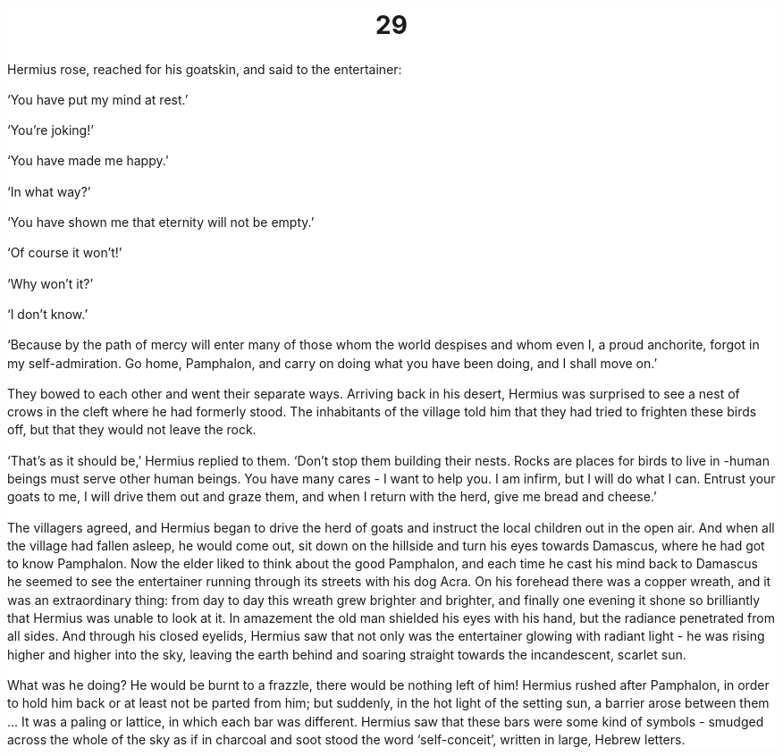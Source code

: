 <h1 style="text-align: center;">29</h1>

Hermius rose, reached for his goatskin, and said to the entertainer:

‘You have put my mind at rest.’

‘You’re joking!’

‘You have made me happy.’

‘In what way?’

‘You have shown me that eternity will not be empty.’

‘Of course it won’t!’

‘Why won’t it?’

‘I don’t know.’

‘Because by the path of mercy will enter many of those whom the world despises and whom even I, a proud anchorite, forgot in my self-admiration. Go home, Pamphalon, and carry on doing what you have been doing, and I shall move on.’

They bowed to each other and went their separate ways. Arriving back in his desert, Hermius was surprised to see a nest of crows in the cleft where he had formerly stood. The inhabitants of the village told him that they had tried to frighten these birds off, but that they would not leave the rock.

‘That’s as it should be,’ Hermius replied to them. ‘Don’t stop them building their nests. Rocks are places for birds to live in -human beings must serve other human beings. You have many cares - I want to help you. I am infirm, but I will do what I can. Entrust your goats to me, I will drive them out and graze them, and when I return with the herd, give me bread and cheese.’

The villagers agreed, and Hermius began to drive the herd of goats and instruct the local children out in the open air. And when all the village had fallen asleep, he would come out, sit down on the hillside and turn his eyes towards Damascus, where he had got to know Pamphalon. Now the elder liked to think about the good Pamphalon, and each time he cast his mind back to Damascus he seemed to see the entertainer running through its streets with his dog Acra. On his forehead there was a copper wreath, and it was an extraordinary thing: from day to day this wreath grew brighter and brighter, and finally one evening it shone so brilliantly that Hermius was unable to look at it. In amazement the old man shielded his eyes with his hand, but the radiance penetrated from all sides. And through his closed eyelids, Hermius saw that not only was the entertainer glowing with radiant light - he was rising higher and higher into the sky, leaving the earth behind and soaring straight towards the incandescent, scarlet sun.

What was he doing? He would be burnt to a frazzle, there would be nothing left of him! Hermius rushed after Pamphalon, in order to hold him back or at least not be parted from him; but suddenly, in the hot light of the setting sun, a barrier arose between them ... It was a paling or lattice, in which each bar was different. Hermius saw that these bars were some kind of symbols - smudged across the whole of the sky as if in charcoal and soot stood the word ‘self-conceit’, written in large, Hebrew letters.


